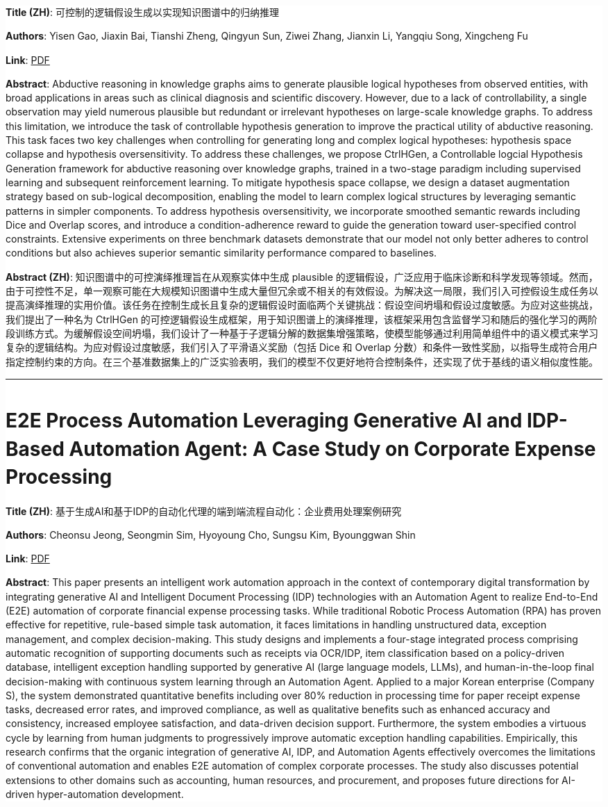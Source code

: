 **Title (ZH)**: 可控制的逻辑假设生成以实现知识图谱中的归纳推理 

**Authors**: Yisen Gao, Jiaxin Bai, Tianshi Zheng, Qingyun Sun, Ziwei Zhang, Jianxin Li, Yangqiu Song, Xingcheng Fu  

**Link**: [PDF](https://arxiv.org/pdf/2505.20948)  

**Abstract**: Abductive reasoning in knowledge graphs aims to generate plausible logical hypotheses from observed entities, with broad applications in areas such as clinical diagnosis and scientific discovery. However, due to a lack of controllability, a single observation may yield numerous plausible but redundant or irrelevant hypotheses on large-scale knowledge graphs. To address this limitation, we introduce the task of controllable hypothesis generation to improve the practical utility of abductive reasoning. This task faces two key challenges when controlling for generating long and complex logical hypotheses: hypothesis space collapse and hypothesis oversensitivity. To address these challenges, we propose CtrlHGen, a Controllable logcial Hypothesis Generation framework for abductive reasoning over knowledge graphs, trained in a two-stage paradigm including supervised learning and subsequent reinforcement learning. To mitigate hypothesis space collapse, we design a dataset augmentation strategy based on sub-logical decomposition, enabling the model to learn complex logical structures by leveraging semantic patterns in simpler components. To address hypothesis oversensitivity, we incorporate smoothed semantic rewards including Dice and Overlap scores, and introduce a condition-adherence reward to guide the generation toward user-specified control constraints. Extensive experiments on three benchmark datasets demonstrate that our model not only better adheres to control conditions but also achieves superior semantic similarity performance compared to baselines. 

**Abstract (ZH)**: 知识图谱中的可控演绎推理旨在从观察实体中生成 plausible 的逻辑假设，广泛应用于临床诊断和科学发现等领域。然而，由于可控性不足，单一观察可能在大规模知识图谱中生成大量但冗余或不相关的有效假设。为解决这一局限，我们引入可控假设生成任务以提高演绎推理的实用价值。该任务在控制生成长且复杂的逻辑假设时面临两个关键挑战：假设空间坍塌和假设过度敏感。为应对这些挑战，我们提出了一种名为 CtrlHGen 的可控逻辑假设生成框架，用于知识图谱上的演绎推理，该框架采用包含监督学习和随后的强化学习的两阶段训练方式。为缓解假设空间坍塌，我们设计了一种基于子逻辑分解的数据集增强策略，使模型能够通过利用简单组件中的语义模式来学习复杂的逻辑结构。为应对假设过度敏感，我们引入了平滑语义奖励（包括 Dice 和 Overlap 分数）和条件一致性奖励，以指导生成符合用户指定控制约束的方向。在三个基准数据集上的广泛实验表明，我们的模型不仅更好地符合控制条件，还实现了优于基线的语义相似度性能。 

---
# E2E Process Automation Leveraging Generative AI and IDP-Based Automation Agent: A Case Study on Corporate Expense Processing 

**Title (ZH)**: 基于生成AI和基于IDP的自动化代理的端到端流程自动化：企业费用处理案例研究 

**Authors**: Cheonsu Jeong, Seongmin Sim, Hyoyoung Cho, Sungsu Kim, Byounggwan Shin  

**Link**: [PDF](https://arxiv.org/pdf/2505.20733)  

**Abstract**: This paper presents an intelligent work automation approach in the context of contemporary digital transformation by integrating generative AI and Intelligent Document Processing (IDP) technologies with an Automation Agent to realize End-to-End (E2E) automation of corporate financial expense processing tasks. While traditional Robotic Process Automation (RPA) has proven effective for repetitive, rule-based simple task automation, it faces limitations in handling unstructured data, exception management, and complex decision-making. This study designs and implements a four-stage integrated process comprising automatic recognition of supporting documents such as receipts via OCR/IDP, item classification based on a policy-driven database, intelligent exception handling supported by generative AI (large language models, LLMs), and human-in-the-loop final decision-making with continuous system learning through an Automation Agent. Applied to a major Korean enterprise (Company S), the system demonstrated quantitative benefits including over 80% reduction in processing time for paper receipt expense tasks, decreased error rates, and improved compliance, as well as qualitative benefits such as enhanced accuracy and consistency, increased employee satisfaction, and data-driven decision support. Furthermore, the system embodies a virtuous cycle by learning from human judgments to progressively improve automatic exception handling capabilities. Empirically, this research confirms that the organic integration of generative AI, IDP, and Automation Agents effectively overcomes the limitations of conventional automation and enables E2E automation of complex corporate processes. The study also discusses potential extensions to other domains such as accounting, human resources, and procurement, and proposes future directions for AI-driven hyper-automation development. 
